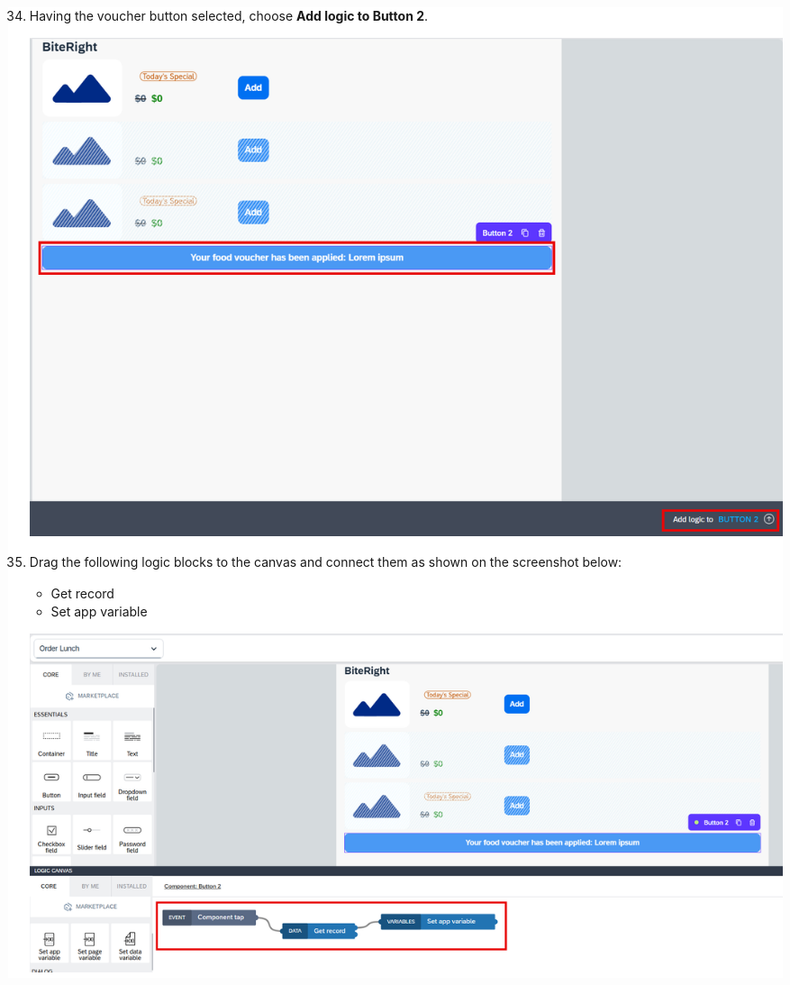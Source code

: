 34. Having the voucher button selected, choose **Add logic to Button 2**.

    ![](img/d28.png)  

35. Drag the following logic blocks to the canvas and connect them as shown on the screenshot below:

    - Get record
    - Set app variable

    ![](img/d29.png)  
